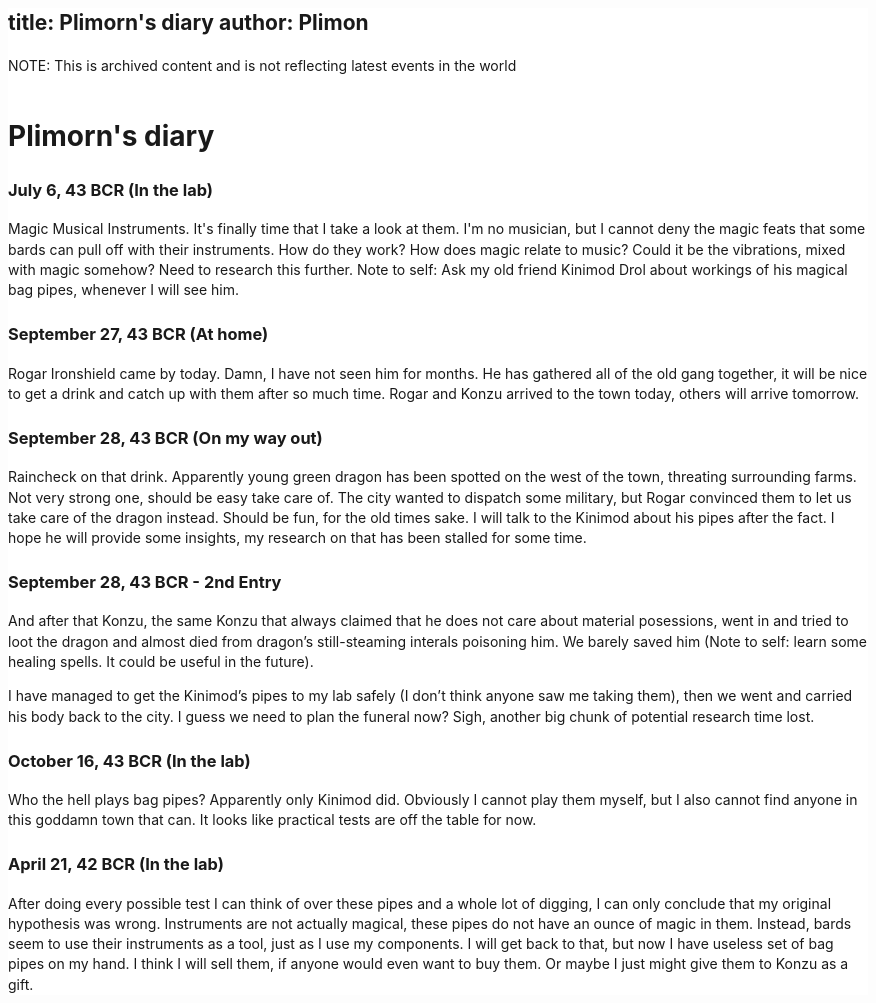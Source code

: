 
title: Plimorn's diary
author: Plimon
---

NOTE: This is archived content and is not reflecting latest events in the world

# Plimorn's diary

### July 6, 43 BCR (In the lab)
Magic Musical Instruments. It's finally time that I take a look at them. I'm no musician, but I cannot deny the magic feats that some bards can pull off with their instruments. How do they work? How does magic relate to music? Could it be the vibrations, mixed with magic somehow? Need to research this further. Note to self: Ask my old friend Kinimod Drol about workings of his magical bag pipes, whenever I will see him.

### September 27, 43 BCR (At home)
Rogar Ironshield came by today. Damn, I have not seen him for months. He has gathered all of the old gang together, it will be nice to get a drink and catch up with them after so much time. Rogar and Konzu arrived to the town today, others will arrive tomorrow. 

### September 28, 43 BCR (On my way out)
Raincheck on that drink. Apparently young green dragon has been spotted on the west of the town, threating surrounding farms. Not very strong one, should be easy take care of. The city wanted to dispatch some military, but Rogar convinced them to let us take care of the dragon instead. Should be fun, for the old times sake. I will talk to the Kinimod about his pipes after the fact. I hope he will provide some insights, my research on that has been stalled for some time.

### September 28, 43 BCR - 2nd Entry
And after that Konzu, the same Konzu that always claimed that he does not care about material posessions, went in and tried to loot the dragon and almost died from dragon’s still-steaming interals poisoning him. We barely saved him (Note to self: learn some healing spells. It could be useful in the future).

I have managed to get the Kinimod’s pipes to my lab safely (I don’t think anyone saw me taking them), then we went and carried his body back to the city. I guess we need to plan the funeral now? Sigh, another big chunk of potential research time lost.

### October 16, 43 BCR (In the lab)
Who the hell plays bag pipes? Apparently only Kinimod did. Obviously I cannot play them myself, but I also cannot find anyone in this goddamn town that can. It looks like practical tests are off the table for now.

### April 21, 42 BCR (In the lab)
After doing every possible test I can think of over these pipes and a whole lot of digging, I can only conclude that my original hypothesis was wrong. Instruments are not actually magical, these pipes do not have an ounce of magic in them. Instead, bards seem to use their instruments as a tool, just as I use my components. I will get back to that, but now I have useless set of bag pipes on my hand. I think I will sell them, if anyone would even want to buy them. Or maybe I just might give them to Konzu as a gift.
